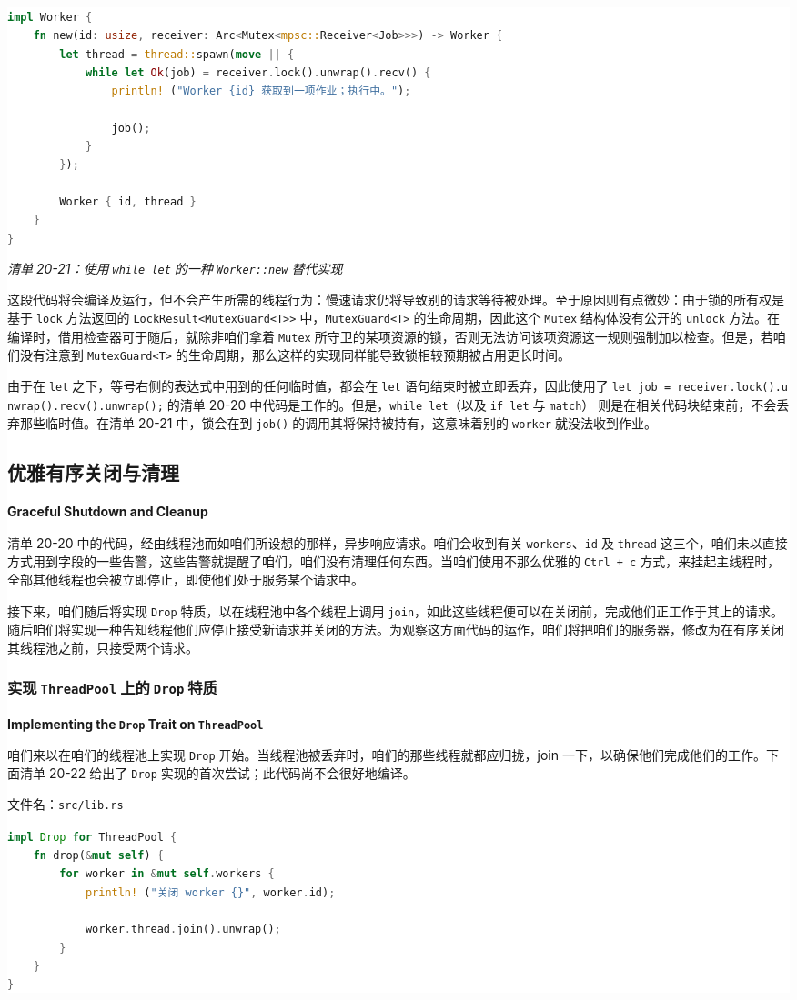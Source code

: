 ```rust
impl Worker {
    fn new(id: usize, receiver: Arc<Mutex<mpsc::Receiver<Job>>>) -> Worker {
        let thread = thread::spawn(move || {
            while let Ok(job) = receiver.lock().unwrap().recv() {
                println! ("Worker {id} 获取到一项作业；执行中。");

                job();
            }
        });

        Worker { id, thread }
    }
}
```

*清单 20-21：使用 `while let` 的一种 `Worker::new` 替代实现*

这段代码将会编译及运行，但不会产生所需的线程行为：慢速请求仍将导致别的请求等待被处理。至于原因则有点微妙：由于锁的所有权是基于 `lock` 方法返回的 `LockResult<MutexGuard<T>>` 中，`MutexGuard<T>` 的生命周期，因此这个 `Mutex` 结构体没有公开的 `unlock` 方法。在编译时，借用检查器可于随后，就除非咱们拿着 `Mutex` 所守卫的某项资源的锁，否则无法访问该项资源这一规则强制加以检查。但是，若咱们没有注意到 `MutexGuard<T>` 的生命周期，那么这样的实现同样能导致锁相较预期被占用更长时间。

由于在 `let` 之下，等号右侧的表达式中用到的任何临时值，都会在 `let` 语句结束时被立即丢弃，因此使用了 `let job = receiver.lock().unwrap().recv().unwrap();` 的清单 20-20 中代码是工作的。但是，`while let`（以及 `if let` 与 `match`） 则是在相关代码块结束前，不会丢弃那些临时值。在清单 20-21 中，锁会在到 `job()` 的调用其将保持被持有，这意味着别的 `worker` 就没法收到作业。


## 优雅有序关闭与清理

**Graceful Shutdown and Cleanup**

清单 20-20 中的代码，经由线程池而如咱们所设想的那样，异步响应请求。咱们会收到有关 `workers`、`id` 及 `thread` 这三个，咱们未以直接方式用到字段的一些告警，这些告警就提醒了咱们，咱们没有清理任何东西。当咱们使用不那么优雅的 `Ctrl + c` 方式，来挂起主线程时，全部其他线程也会被立即停止，即使他们处于服务某个请求中。

接下来，咱们随后将实现 `Drop` 特质，以在线程池中各个线程上调用 `join`，如此这些线程便可以在关闭前，完成他们正工作于其上的请求。随后咱们将实现一种告知线程他们应停止接受新请求并关闭的方法。为观察这方面代码的运作，咱们将把咱们的服务器，修改为在有序关闭其线程池之前，只接受两个请求。


### 实现 `ThreadPool` 上的 `Drop` 特质

**Implementing the `Drop` Trait on `ThreadPool`**

咱们来以在咱们的线程池上实现 `Drop` 开始。当线程池被丢弃时，咱们的那些线程就都应归拢，join 一下，以确保他们完成他们的工作。下面清单 20-22 给出了 `Drop` 实现的首次尝试；此代码尚不会很好地编译。

文件名：`src/lib.rs`

```rust
impl Drop for ThreadPool {
    fn drop(&mut self) {
        for worker in &mut self.workers {
            println! ("关闭 worker {}", worker.id);

            worker.thread.join().unwrap();
        }
    }
}
```
